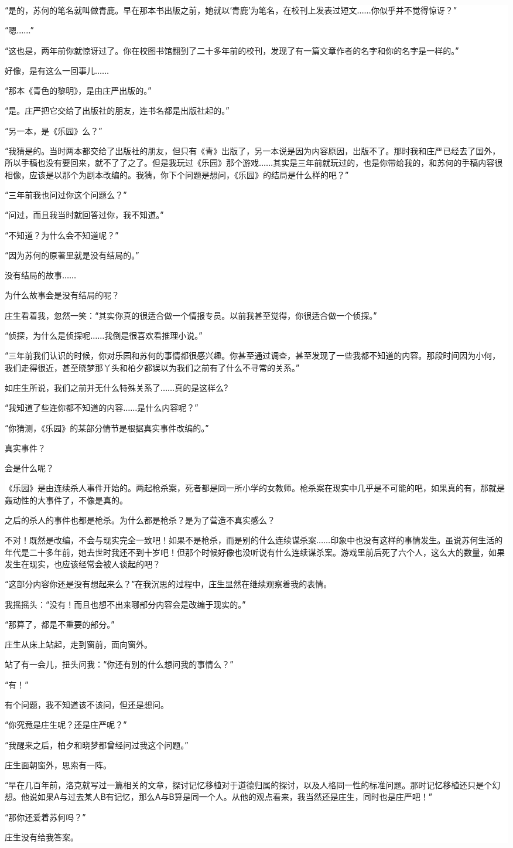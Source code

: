 “是的，苏何的笔名就叫做青鹿。早在那本书出版之前，她就以‘青鹿’为笔名，在校刊上发表过短文……你似乎并不觉得惊讶？”

“嗯……”

“这也是，两年前你就惊讶过了。你在校图书馆翻到了二十多年前的校刊，发现了有一篇文章作者的名字和你的名字是一样的。”

好像，是有这么一回事儿……

“那本《青色的黎明》，是由庄严出版的。”

“是。庄严把它交给了出版社的朋友，连书名都是出版社起的。”

“另一本，是《乐园》么？”

“我猜是的。当时两本都交给了出版社的朋友，但只有《青》出版了，另一本说是因为内容原因，出版不了。那时我和庄严已经去了国外，所以手稿也没有要回来，就不了了之了。但是我玩过《乐园》那个游戏……其实是三年前就玩过的，也是你带给我的，和苏何的手稿内容很相像，应该是以那个为剧本改编的。我猜，你下个问题是想问，《乐园》的结局是什么样的吧？”

“三年前我也问过你这个问题么？”

“问过，而且我当时就回答过你，我不知道。”

“不知道？为什么会不知道呢？”

“因为苏何的原著里就是没有结局的。”

没有结局的故事……

为什么故事会是没有结局的呢？

庄生看着我，忽然一笑：“其实你真的很适合做一个情报专员。以前我甚至觉得，你很适合做一个侦探。”

“侦探，为什么是侦探呢……我倒是很喜欢看推理小说。”

“三年前我们认识的时候，你对乐园和苏何的事情都很感兴趣。你甚至通过调查，甚至发现了一些我都不知道的内容。那段时间因为小何，我们走得很近，甚至晓梦那丫头和柏夕都误以为我们之前有了什么不寻常的关系。”

如庄生所说，我们之前并无什么特殊关系了……真的是这样么?

“我知道了些连你都不知道的内容……是什么内容呢？”

“你猜测，《乐园》的某部分情节是根据真实事件改编的。”

真实事件？

会是什么呢？

《乐园》是由连续杀人事件开始的。两起枪杀案，死者都是同一所小学的女教师。枪杀案在现实中几乎是不可能的吧，如果真的有，那就是轰动性的大事件了，不像是真的。

之后的杀人的事件也都是枪杀。为什么都是枪杀？是为了营造不真实感么？

不对！既然是改编，不会与现实完全一致吧！如果不是枪杀，而是别的什么连续谋杀案……印象中也没有这样的事情发生。虽说苏何生活的年代是二十多年前，她去世时我还不到十岁吧！但那个时候好像也没听说有什么连续谋杀案。游戏里前后死了六个人，这么大的数量，如果发生在现实，也应该经常会被人谈起的吧？

“这部分内容你还是没有想起来么？”在我沉思的过程中，庄生显然在继续观察着我的表情。

我摇摇头：“没有！而且也想不出来哪部分内容会是改编于现实的。”

“那算了，都是不重要的部分。”

庄生从床上站起，走到窗前，面向窗外。

站了有一会儿，扭头问我：“你还有别的什么想问我的事情么？”

“有！”

有个问题，我不知道该不该问，但还是想问。

“你究竟是庄生呢？还是庄严呢？”

“我醒来之后，柏夕和晓梦都曾经问过我这个问题。”

庄生面朝窗外，思索有一阵。

“早在几百年前，洛克就写过一篇相关的文章，探讨记忆移植对于道德归属的探讨，以及人格同一性的标准问题。那时记忆移植还只是个幻想。他说如果A与过去某人B有记忆，那么A与B算是同一个人。从他的观点看来，我当然还是庄生，同时也是庄严吧！”

“那你还爱着苏何吗？”

庄生没有给我答案。